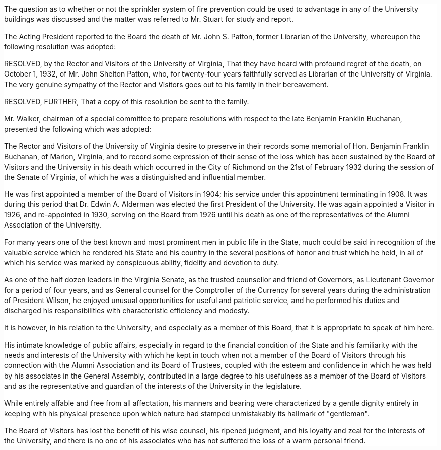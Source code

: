 The question as to whether or not the sprinkler system of fire prevention could be used to advantage in any of the University buildings was discussed and the matter was referred to Mr. Stuart for study and report.

The Acting President reported to the Board the death of Mr. John S. Patton, former Librarian of the University, whereupon the following resolution was adopted:

RESOLVED, by the Rector and Visitors of the University of Virginia, That they have heard with profound regret of the death, on October 1, 1932, of Mr. John Shelton Patton, who, for twenty-four years faithfully served as Librarian of the University of Virginia. The very genuine sympathy of the Rector and Visitors goes out to his family in their bereavement.

RESOLVED, FURTHER, That a copy of this resolution be sent to the family.

Mr. Walker, chairman of a special committee to prepare resolutions with respect to the late Benjamin Franklin Buchanan, presented the following which was adopted:

The Rector and Visitors of the University of Virginia desire to preserve in their records some memorial of Hon. Benjamin Franklin Buchanan, of Marion, Virginia, and to record some expression of their sense of the loss which has been sustained by the Board of Visitors and the University in his death which occurred in the City of Richmond on the 21st of February 1932 during the session of the Senate of Virginia, of which he was a distinguished and influential member.

He was first appointed a member of the Board of Visitors in 1904; his service under this appointment terminating in 1908. It was during this period that Dr. Edwin A. Alderman was elected the first President of the University. He was again appointed a Visitor in 1926, and re-appointed in 1930, serving on the Board from 1926 until his death as one of the representatives of the Alumni Association of the University.

For many years one of the best known and most prominent men in public life in the State, much could be said in recognition of the valuable service which he rendered his State and his country in the several positions of honor and trust which he held, in all of which his service was marked by conspicuous ability, fidelity and devotion to duty.

As one of the half dozen leaders in the Virginia Senate, as the trusted counsellor and friend of Governors, as Lieutenant Governor for a period of four years, and as General counsel for the Comptroller of the Currency for several years during the administration of President Wilson, he enjoyed unusual opportunities for useful and patriotic service, and he performed his duties and discharged his responsibilities with characteristic efficiency and modesty.

It is however, in his relation to the University, and especially as a member of this Board, that it is appropriate to speak of him here.

His intimate knowledge of public affairs, especially in regard to the financial condition of the State and his familiarity with the needs and interests of the University with which he kept in touch when not a member of the Board of Visitors through his connection with the Alumni Association and its Board of Trustees, coupled with the esteem and confidence in which he was held by his associates in the General Assembly, contributed in a large degree to his usefulness as a member of the Board of Visitors and as the representative and guardian of the interests of the University in the legislature.

While entirely affable and free from all affectation, his manners and bearing were characterized by a gentle dignity entirely in keeping with his physical presence upon which nature had stamped unmistakably its hallmark of "gentleman".

The Board of Visitors has lost the benefit of his wise counsel, his ripened judgment, and his loyalty and zeal for the interests of the University, and there is no one of his associates who has not suffered the loss of a warm personal friend.
